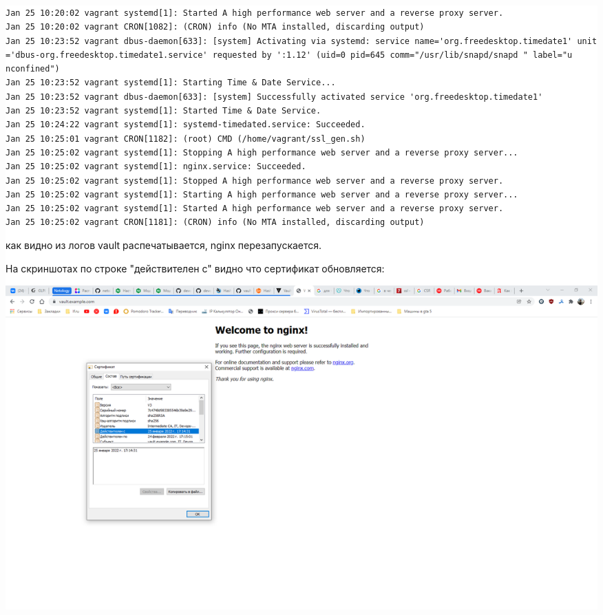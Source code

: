```shell
Jan 25 10:20:02 vagrant systemd[1]: Started A high performance web server and a reverse proxy server.
Jan 25 10:20:02 vagrant CRON[1082]: (CRON) info (No MTA installed, discarding output)
Jan 25 10:23:52 vagrant dbus-daemon[633]: [system] Activating via systemd: service name='org.freedesktop.timedate1' unit='dbus-org.freedesktop.timedate1.service' requested by ':1.12' (uid=0 pid=645 comm="/usr/lib/snapd/snapd " label="u
nconfined")
Jan 25 10:23:52 vagrant systemd[1]: Starting Time & Date Service...
Jan 25 10:23:52 vagrant dbus-daemon[633]: [system] Successfully activated service 'org.freedesktop.timedate1'
Jan 25 10:23:52 vagrant systemd[1]: Started Time & Date Service.
Jan 25 10:24:22 vagrant systemd[1]: systemd-timedated.service: Succeeded.
Jan 25 10:25:01 vagrant CRON[1182]: (root) CMD (/home/vagrant/ssl_gen.sh)
Jan 25 10:25:02 vagrant systemd[1]: Stopping A high performance web server and a reverse proxy server...
Jan 25 10:25:02 vagrant systemd[1]: nginx.service: Succeeded.
Jan 25 10:25:02 vagrant systemd[1]: Stopped A high performance web server and a reverse proxy server.
Jan 25 10:25:02 vagrant systemd[1]: Starting A high performance web server and a reverse proxy server...
Jan 25 10:25:02 vagrant systemd[1]: Started A high performance web server and a reverse proxy server.
Jan 25 10:25:02 vagrant CRON[1181]: (CRON) info (No MTA installed, discarding output)

```
как видно из логов vault распечатывается, nginx перезапускается.

На скриншотах по строке "действителен с" видно что сертификат обновляется:

![](homeworks/img/cw-img3.png)
